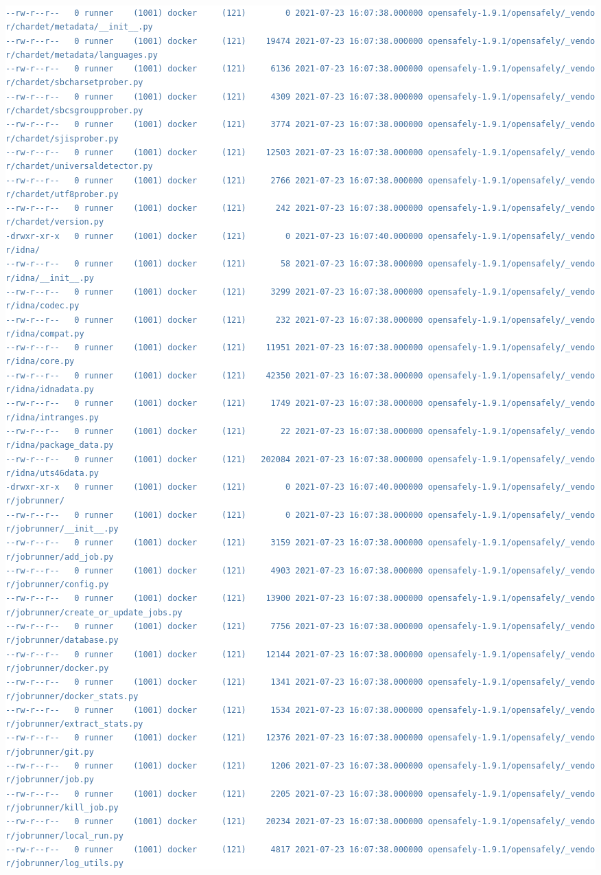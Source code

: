 ```diff
--rw-r--r--   0 runner    (1001) docker     (121)        0 2021-07-23 16:07:38.000000 opensafely-1.9.1/opensafely/_vendor/chardet/metadata/__init__.py
--rw-r--r--   0 runner    (1001) docker     (121)    19474 2021-07-23 16:07:38.000000 opensafely-1.9.1/opensafely/_vendor/chardet/metadata/languages.py
--rw-r--r--   0 runner    (1001) docker     (121)     6136 2021-07-23 16:07:38.000000 opensafely-1.9.1/opensafely/_vendor/chardet/sbcharsetprober.py
--rw-r--r--   0 runner    (1001) docker     (121)     4309 2021-07-23 16:07:38.000000 opensafely-1.9.1/opensafely/_vendor/chardet/sbcsgroupprober.py
--rw-r--r--   0 runner    (1001) docker     (121)     3774 2021-07-23 16:07:38.000000 opensafely-1.9.1/opensafely/_vendor/chardet/sjisprober.py
--rw-r--r--   0 runner    (1001) docker     (121)    12503 2021-07-23 16:07:38.000000 opensafely-1.9.1/opensafely/_vendor/chardet/universaldetector.py
--rw-r--r--   0 runner    (1001) docker     (121)     2766 2021-07-23 16:07:38.000000 opensafely-1.9.1/opensafely/_vendor/chardet/utf8prober.py
--rw-r--r--   0 runner    (1001) docker     (121)      242 2021-07-23 16:07:38.000000 opensafely-1.9.1/opensafely/_vendor/chardet/version.py
-drwxr-xr-x   0 runner    (1001) docker     (121)        0 2021-07-23 16:07:40.000000 opensafely-1.9.1/opensafely/_vendor/idna/
--rw-r--r--   0 runner    (1001) docker     (121)       58 2021-07-23 16:07:38.000000 opensafely-1.9.1/opensafely/_vendor/idna/__init__.py
--rw-r--r--   0 runner    (1001) docker     (121)     3299 2021-07-23 16:07:38.000000 opensafely-1.9.1/opensafely/_vendor/idna/codec.py
--rw-r--r--   0 runner    (1001) docker     (121)      232 2021-07-23 16:07:38.000000 opensafely-1.9.1/opensafely/_vendor/idna/compat.py
--rw-r--r--   0 runner    (1001) docker     (121)    11951 2021-07-23 16:07:38.000000 opensafely-1.9.1/opensafely/_vendor/idna/core.py
--rw-r--r--   0 runner    (1001) docker     (121)    42350 2021-07-23 16:07:38.000000 opensafely-1.9.1/opensafely/_vendor/idna/idnadata.py
--rw-r--r--   0 runner    (1001) docker     (121)     1749 2021-07-23 16:07:38.000000 opensafely-1.9.1/opensafely/_vendor/idna/intranges.py
--rw-r--r--   0 runner    (1001) docker     (121)       22 2021-07-23 16:07:38.000000 opensafely-1.9.1/opensafely/_vendor/idna/package_data.py
--rw-r--r--   0 runner    (1001) docker     (121)   202084 2021-07-23 16:07:38.000000 opensafely-1.9.1/opensafely/_vendor/idna/uts46data.py
-drwxr-xr-x   0 runner    (1001) docker     (121)        0 2021-07-23 16:07:40.000000 opensafely-1.9.1/opensafely/_vendor/jobrunner/
--rw-r--r--   0 runner    (1001) docker     (121)        0 2021-07-23 16:07:38.000000 opensafely-1.9.1/opensafely/_vendor/jobrunner/__init__.py
--rw-r--r--   0 runner    (1001) docker     (121)     3159 2021-07-23 16:07:38.000000 opensafely-1.9.1/opensafely/_vendor/jobrunner/add_job.py
--rw-r--r--   0 runner    (1001) docker     (121)     4903 2021-07-23 16:07:38.000000 opensafely-1.9.1/opensafely/_vendor/jobrunner/config.py
--rw-r--r--   0 runner    (1001) docker     (121)    13900 2021-07-23 16:07:38.000000 opensafely-1.9.1/opensafely/_vendor/jobrunner/create_or_update_jobs.py
--rw-r--r--   0 runner    (1001) docker     (121)     7756 2021-07-23 16:07:38.000000 opensafely-1.9.1/opensafely/_vendor/jobrunner/database.py
--rw-r--r--   0 runner    (1001) docker     (121)    12144 2021-07-23 16:07:38.000000 opensafely-1.9.1/opensafely/_vendor/jobrunner/docker.py
--rw-r--r--   0 runner    (1001) docker     (121)     1341 2021-07-23 16:07:38.000000 opensafely-1.9.1/opensafely/_vendor/jobrunner/docker_stats.py
--rw-r--r--   0 runner    (1001) docker     (121)     1534 2021-07-23 16:07:38.000000 opensafely-1.9.1/opensafely/_vendor/jobrunner/extract_stats.py
--rw-r--r--   0 runner    (1001) docker     (121)    12376 2021-07-23 16:07:38.000000 opensafely-1.9.1/opensafely/_vendor/jobrunner/git.py
--rw-r--r--   0 runner    (1001) docker     (121)     1206 2021-07-23 16:07:38.000000 opensafely-1.9.1/opensafely/_vendor/jobrunner/job.py
--rw-r--r--   0 runner    (1001) docker     (121)     2205 2021-07-23 16:07:38.000000 opensafely-1.9.1/opensafely/_vendor/jobrunner/kill_job.py
--rw-r--r--   0 runner    (1001) docker     (121)    20234 2021-07-23 16:07:38.000000 opensafely-1.9.1/opensafely/_vendor/jobrunner/local_run.py
--rw-r--r--   0 runner    (1001) docker     (121)     4817 2021-07-23 16:07:38.000000 opensafely-1.9.1/opensafely/_vendor/jobrunner/log_utils.py
```